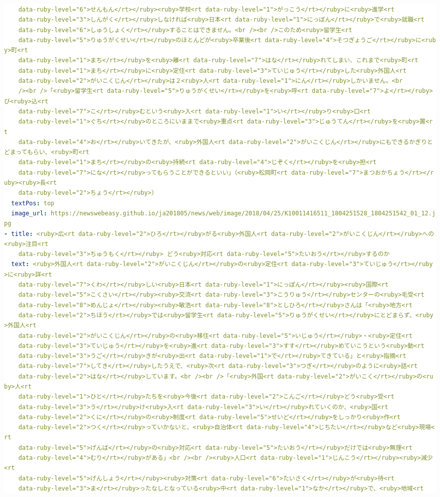 ```yaml
    data-ruby-level="6">せんもん</rt></ruby><ruby>学校<rt data-ruby-level="1">がっこう</rt></ruby>に<ruby>進学<rt
    data-ruby-level="3">しんがく</rt></ruby>しなければ<ruby>日本<rt data-ruby-level="1">にっぽん</rt></ruby>で<ruby>就職<rt
    data-ruby-level="6">しゅうしょく</rt></ruby>することはできません。<br /><br />このため<ruby>留学生<rt
    data-ruby-level="5">りゅうがくせい</rt></ruby>のほとんどが<ruby>卒業後<rt data-ruby-level="4">そつぎょうご</rt></ruby>に<ruby>町<rt
    data-ruby-level="1">まち</rt></ruby>を<ruby>離<rt data-ruby-level="7">はな</rt></ruby>れてしまい、これまで<ruby>町<rt
    data-ruby-level="1">まち</rt></ruby>に<ruby>定住<rt data-ruby-level="3">ていじゅう</rt></ruby>した<ruby>外国人<rt
    data-ruby-level="2">がいこくじん</rt></ruby>は２<ruby>人<rt data-ruby-level="1">にん</rt></ruby>しかいません。<br
    /><br />「<ruby>留学生<rt data-ruby-level="5">りゅうがくせい</rt></ruby>を<ruby>呼<rt data-ruby-level="7">よ</rt></ruby>び<ruby>込<rt
    data-ruby-level="7">こ</rt></ruby>むという<ruby>入<rt data-ruby-level="1">い</rt></ruby>り<ruby>口<rt
    data-ruby-level="1">ぐち</rt></ruby>のところにいままで<ruby>重点<rt data-ruby-level="3">じゅうてん</rt></ruby>を<ruby>置<rt
    data-ruby-level="4">お</rt></ruby>いてきたが、<ruby>外国人<rt data-ruby-level="2">がいこくじん</rt></ruby>にもできるかぎりとどまってもらい、<ruby>町<rt
    data-ruby-level="1">まち</rt></ruby>の<ruby>持続<rt data-ruby-level="4">じぞく</rt></ruby>を<ruby>担<rt
    data-ruby-level="7">にな</rt></ruby>ってもらうことができるといい」（<ruby>松岡町<rt data-ruby-level="7">まつおかちょう</rt></ruby><ruby>長<rt
    data-ruby-level="2">ちょう</rt></ruby>）
  textPos: top
  image_url: https://newswebeasy.github.io/ja201805/news/web/image/2018/04/25/K10011416511_1804251528_1804251542_01_12.jpg
- title: <ruby>広<rt data-ruby-level="2">ひろ</rt></ruby>がる<ruby>外国人<rt data-ruby-level="2">がいこくじん</rt></ruby>への<ruby>注目<rt
    data-ruby-level="3">ちゅうもく</rt></ruby> どう<ruby>対応<rt data-ruby-level="5">たいおう</rt></ruby>するのか
  text: <ruby>外国人<rt data-ruby-level="2">がいこくじん</rt></ruby>の<ruby>定住<rt data-ruby-level="3">ていじゅう</rt></ruby>に<ruby>詳<rt
    data-ruby-level="7">くわ</rt></ruby>しい<ruby>日本<rt data-ruby-level="1">にっぽん</rt></ruby><ruby>国際<rt
    data-ruby-level="5">こくさい</rt></ruby><ruby>交流<rt data-ruby-level="3">こうりゅう</rt></ruby>センターの<ruby>毛受<rt
    data-ruby-level="8">めんじょ</rt></ruby><ruby>敏浩<rt data-ruby-level="8">としひろ</rt></ruby>さんは「<ruby>地方<rt
    data-ruby-level="2">ちほう</rt></ruby>では<ruby>留学生<rt data-ruby-level="5">りゅうがくせい</rt></ruby>にとどまらず、<ruby>外国人<rt
    data-ruby-level="2">がいこくじん</rt></ruby>の<ruby>移住<rt data-ruby-level="5">いじゅう</rt></ruby>・<ruby>定住<rt
    data-ruby-level="3">ていじゅう</rt></ruby>を<ruby>進<rt data-ruby-level="3">すす</rt></ruby>めていこうという<ruby>動<rt
    data-ruby-level="3">うご</rt></ruby>きが<ruby>出<rt data-ruby-level="1">で</rt></ruby>てきている」と<ruby>指摘<rt
    data-ruby-level="7">してき</rt></ruby>したうえで、<ruby>次<rt data-ruby-level="3">つぎ</rt></ruby>のように<ruby>話<rt
    data-ruby-level="2">はな</rt></ruby>しています。<br /><br />「<ruby>外国<rt data-ruby-level="2">がいこく</rt></ruby>の<ruby>人<rt
    data-ruby-level="1">ひと</rt></ruby>たちを<ruby>今後<rt data-ruby-level="2">こんご</rt></ruby>どう<ruby>受<rt
    data-ruby-level="3">う</rt></ruby>け<ruby>入<rt data-ruby-level="3">い</rt></ruby>れていくのか、<ruby>国<rt
    data-ruby-level="2">くに</rt></ruby>の<ruby>制度<rt data-ruby-level="5">せいど</rt></ruby>をしっかり<ruby>作<rt
    data-ruby-level="2">つく</rt></ruby>っていかないと、<ruby>自治体<rt data-ruby-level="4">じちたい</rt></ruby>など<ruby>現場<rt
    data-ruby-level="5">げんば</rt></ruby>の<ruby>対応<rt data-ruby-level="5">たいおう</rt></ruby>だけでは<ruby>無理<rt
    data-ruby-level="4">むり</rt></ruby>がある」<br /><br /><ruby>人口<rt data-ruby-level="1">じんこう</rt></ruby><ruby>減少<rt
    data-ruby-level="5">げんしょう</rt></ruby><ruby>対策<rt data-ruby-level="6">たいさく</rt></ruby>が<ruby>待<rt
    data-ruby-level="3">ま</rt></ruby>ったなしとなっている<ruby>中<rt data-ruby-level="1">なか</rt></ruby>で、<ruby>地域<rt
```